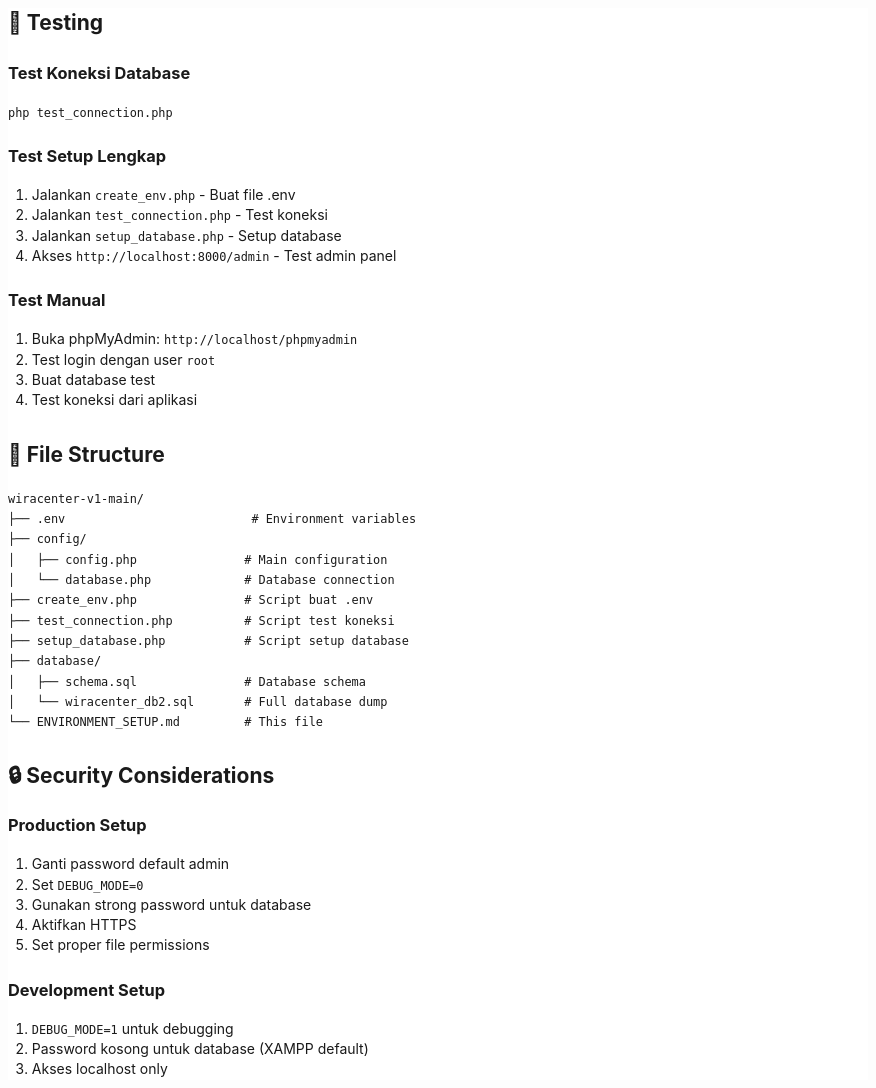 ## 🧪 Testing

### Test Koneksi Database
```bash
php test_connection.php
```

### Test Setup Lengkap
1. Jalankan `create_env.php` - Buat file .env
2. Jalankan `test_connection.php` - Test koneksi
3. Jalankan `setup_database.php` - Setup database
4. Akses `http://localhost:8000/admin` - Test admin panel

### Test Manual
1. Buka phpMyAdmin: `http://localhost/phpmyadmin`
2. Test login dengan user `root`
3. Buat database test
4. Test koneksi dari aplikasi

## 📁 File Structure
```
wiracenter-v1-main/
├── .env                          # Environment variables
├── config/
│   ├── config.php               # Main configuration
│   └── database.php             # Database connection
├── create_env.php               # Script buat .env
├── test_connection.php          # Script test koneksi
├── setup_database.php           # Script setup database
├── database/
│   ├── schema.sql               # Database schema
│   └── wiracenter_db2.sql       # Full database dump
└── ENVIRONMENT_SETUP.md         # This file
```

## 🔒 Security Considerations

### Production Setup
1. Ganti password default admin
2. Set `DEBUG_MODE=0`
3. Gunakan strong password untuk database
4. Aktifkan HTTPS
5. Set proper file permissions

### Development Setup
1. `DEBUG_MODE=1` untuk debugging
2. Password kosong untuk database (XAMPP default)
3. Akses localhost only
